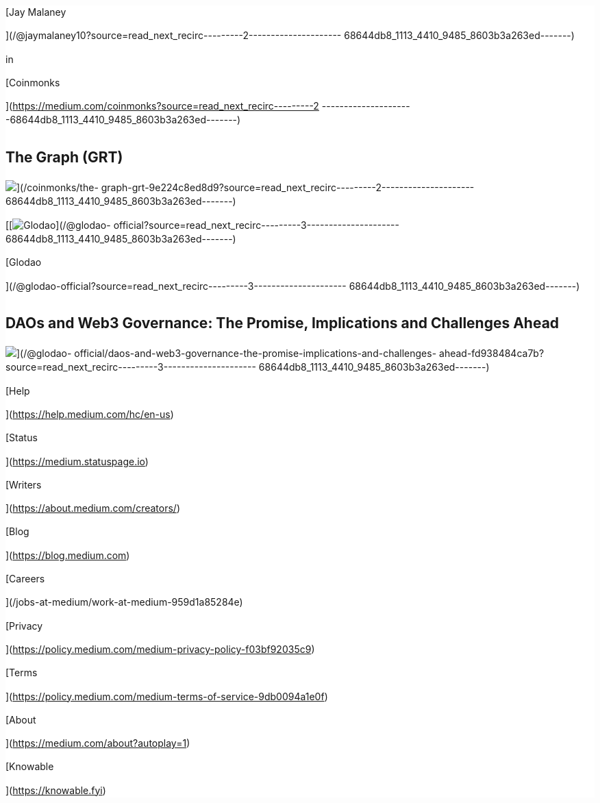 [Jay Malaney

](/@jaymalaney10?source=read_next_recirc---------2---------------------
68644db8_1113_4410_9485_8603b3a263ed-------)

in

[Coinmonks

](https://medium.com/coinmonks?source=read_next_recirc---------2
---------------------68644db8_1113_4410_9485_8603b3a263ed-------)

## The Graph (GRT)

![](https://miro.medium.com/focal/112/112/50/50/1*d8MhxUoRk_yukzSFki0scw.png)](/coinmonks/the-
graph-grt-9e224c8ed8d9?source=read_next_recirc---------2---------------------
68644db8_1113_4410_9485_8603b3a263ed-------)

[[![Glodao](https://miro.medium.com/fit/c/40/40/0*4PXnl2P66p6LjZBr)](/@glodao-
official?source=read_next_recirc---------3---------------------
68644db8_1113_4410_9485_8603b3a263ed-------)

[Glodao

](/@glodao-official?source=read_next_recirc---------3---------------------
68644db8_1113_4410_9485_8603b3a263ed-------)

## DAOs and Web3 Governance: The Promise, Implications and Challenges Ahead

![](https://miro.medium.com/focal/112/112/50/50/1*OBgh7TIk26xcRYQrYH3iEA.jpeg)](/@glodao-
official/daos-and-web3-governance-the-promise-implications-and-challenges-
ahead-fd938484ca7b?source=read_next_recirc---------3---------------------
68644db8_1113_4410_9485_8603b3a263ed-------)

[Help

](https://help.medium.com/hc/en-us)

[Status

](https://medium.statuspage.io)

[Writers

](https://about.medium.com/creators/)

[Blog

](https://blog.medium.com)

[Careers

](/jobs-at-medium/work-at-medium-959d1a85284e)

[Privacy

](https://policy.medium.com/medium-privacy-policy-f03bf92035c9)

[Terms

](https://policy.medium.com/medium-terms-of-service-9db0094a1e0f)

[About

](https://medium.com/about?autoplay=1)

[Knowable

](https://knowable.fyi)

